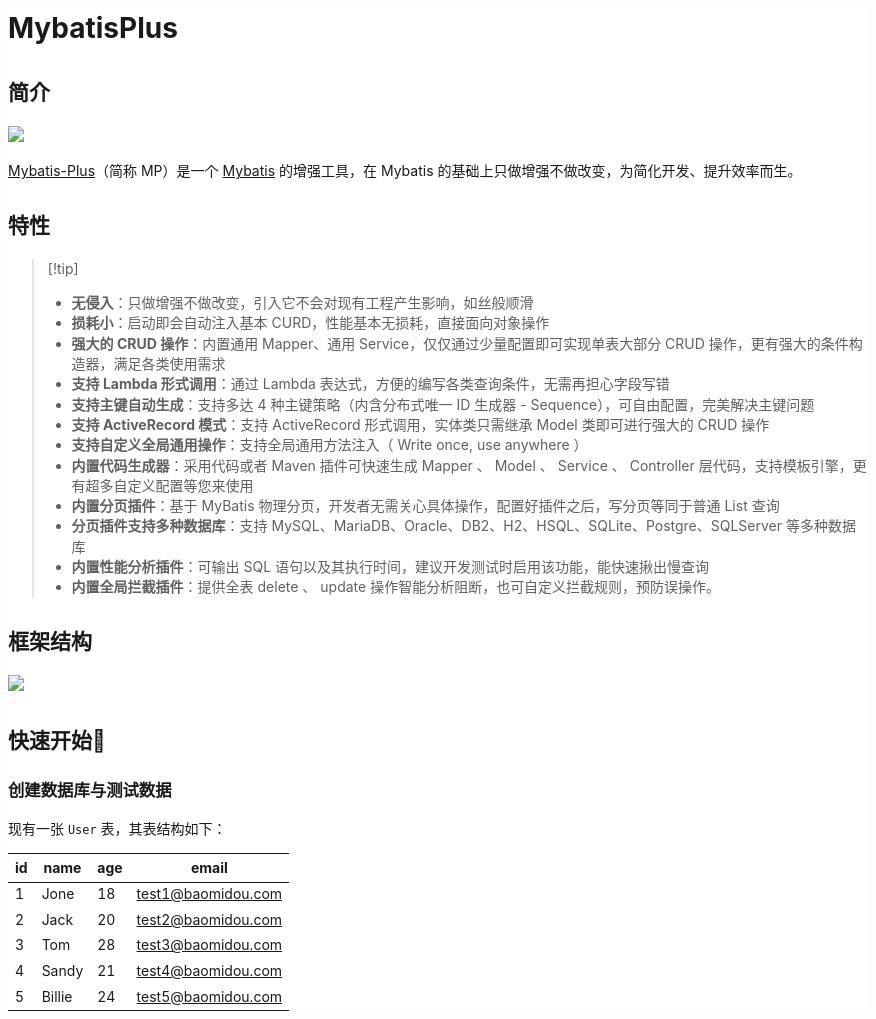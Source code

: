# MybatisPlus

## 简介

<img style="text-align: center; margin: 0 auto;" src="https://cdn.jsdelivr.net/gh/xihuanxiaorang/img/202404031634871.png" data-fancybox="gallery" />

[Mybatis-Plus](https://baomidou.com/)（简称 MP）是一个 [Mybatis](https://mybatis.net.cn/) 的增强工具，在 Mybatis 的基础上只做增强不做改变，为简化开发、提升效率而生。

## 特性

>  [!tip]
>
>
>  - **无侵入**：只做增强不做改变，引入它不会对现有工程产生影响，如丝般顺滑
>  - **损耗小**：启动即会自动注入基本 CURD，性能基本无损耗，直接面向对象操作
>  - **强大的 CRUD 操作**：内置通用 Mapper、通用 Service，仅仅通过少量配置即可实现单表大部分 CRUD 操作，更有强大的条件构造器，满足各类使用需求
>  - **支持 Lambda 形式调用**：通过 Lambda 表达式，方便的编写各类查询条件，无需再担心字段写错
>  - **支持主键自动生成**：支持多达 4 种主键策略（内含分布式唯一 ID 生成器 - Sequence），可自由配置，完美解决主键问题
>  - **支持 ActiveRecord 模式**：支持 ActiveRecord 形式调用，实体类只需继承 Model 类即可进行强大的 CRUD 操作
>  - **支持自定义全局通用操作**：支持全局通用方法注入（ Write once, use anywhere ）
>  - **内置代码生成器**：采用代码或者 Maven 插件可快速生成 Mapper 、 Model 、 Service 、 Controller 层代码，支持模板引擎，更有超多自定义配置等您来使用
>  - **内置分页插件**：基于 MyBatis 物理分页，开发者无需关心具体操作，配置好插件之后，写分页等同于普通 List 查询
>  - **分页插件支持多种数据库**：支持 MySQL、MariaDB、Oracle、DB2、H2、HSQL、SQLite、Postgre、SQLServer 等多种数据库
>  - **内置性能分析插件**：可输出 SQL 语句以及其执行时间，建议开发测试时启用该功能，能快速揪出慢查询
>  - **内置全局拦截插件**：提供全表 delete 、 update 操作智能分析阻断，也可自定义拦截规则，预防误操作。

## 框架结构

![](https://cdn.jsdelivr.net/gh/xihuanxiaorang/img/202404031634753.jpeg)

## 快速开始📌

### 创建数据库与测试数据

现有一张 `User` 表，其表结构如下：

| id | name | age | email |
| --- | --- | --- | --- |
| 1 | Jone | 18 | [test1@baomidou.com](mailto:test1@baomidou.com) |
| 2 | Jack | 20 | [test2@baomidou.com](mailto:test2@baomidou.com) |
| 3 | Tom | 28 | [test3@baomidou.com](mailto:test3@baomidou.com) |
| 4 | Sandy | 21 | [test4@baomidou.com](mailto:test4@baomidou.com) |
| 5 | Billie | 24 | [test5@baomidou.com](mailto:test5@baomidou.com) |
